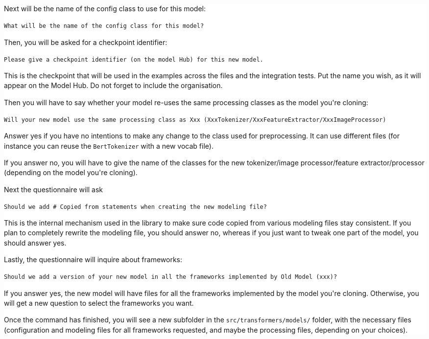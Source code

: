 Next will be the name of the config class to use for this model:

```
What will be the name of the config class for this model?
```

Then, you will be asked for a checkpoint identifier:

```
Please give a checkpoint identifier (on the model Hub) for this new model.
```

This is the checkpoint that will be used in the examples across the files and the integration tests. Put the name you
wish, as it will appear on the Model Hub. Do not forget to include the organisation.

Then you will have to say whether your model re-uses the same processing classes as the model you're cloning:

```
Will your new model use the same processing class as Xxx (XxxTokenizer/XxxFeatureExtractor/XxxImageProcessor)
```

Answer yes if you have no intentions to make any change to the class used for preprocessing. It can use different
files (for instance you can reuse the `BertTokenizer` with a new vocab file).

If you answer no, you will have to give the name of the classes
for the new tokenizer/image processor/feature extractor/processor (depending on the model you're cloning).

Next the questionnaire will ask

```
Should we add # Copied from statements when creating the new modeling file?
```

This is the internal mechanism used in the library to make sure code copied from various modeling files stay consistent.
If you plan to completely rewrite the modeling file, you should answer no, whereas if you just want to tweak one part
of the model, you should answer yes.

Lastly, the questionnaire will inquire about frameworks:

```
Should we add a version of your new model in all the frameworks implemented by Old Model (xxx)?
```

If you answer yes, the new model will have files for all the frameworks implemented by the model you're cloning.
Otherwise, you will get a new question to select the frameworks you want.

Once the command has finished, you will see a new subfolder in the `src/transformers/models/` folder, with the
necessary files (configuration and modeling files for all frameworks requested, and maybe the processing files,
depending on your choices).
